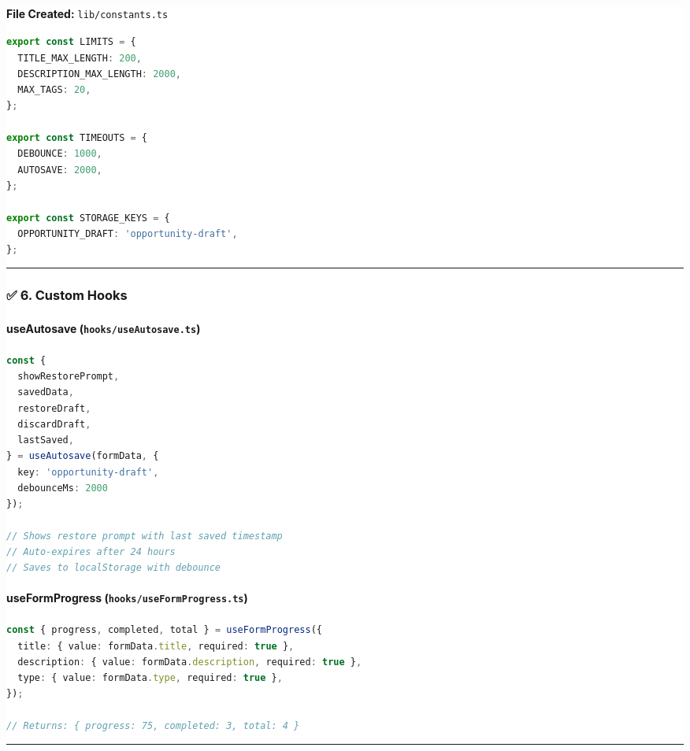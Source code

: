 **File Created:** `lib/constants.ts`

```typescript
export const LIMITS = {
  TITLE_MAX_LENGTH: 200,
  DESCRIPTION_MAX_LENGTH: 2000,
  MAX_TAGS: 20,
};

export const TIMEOUTS = {
  DEBOUNCE: 1000,
  AUTOSAVE: 2000,
};

export const STORAGE_KEYS = {
  OPPORTUNITY_DRAFT: 'opportunity-draft',
};
```

---

### ✅ 6. Custom Hooks

#### **useAutosave** (`hooks/useAutosave.ts`)
```typescript
const {
  showRestorePrompt,
  savedData,
  restoreDraft,
  discardDraft,
  lastSaved,
} = useAutosave(formData, { 
  key: 'opportunity-draft',
  debounceMs: 2000 
});

// Shows restore prompt with last saved timestamp
// Auto-expires after 24 hours
// Saves to localStorage with debounce
```

#### **useFormProgress** (`hooks/useFormProgress.ts`)
```typescript
const { progress, completed, total } = useFormProgress({
  title: { value: formData.title, required: true },
  description: { value: formData.description, required: true },
  type: { value: formData.type, required: true },
});

// Returns: { progress: 75, completed: 3, total: 4 }
```

---
